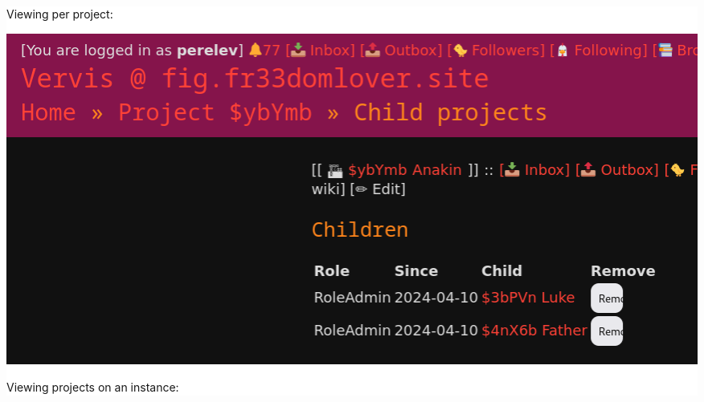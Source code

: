 Viewing per project:

![A project's children list, listing 2 children](project-children.png)

Viewing projects on an instance:
